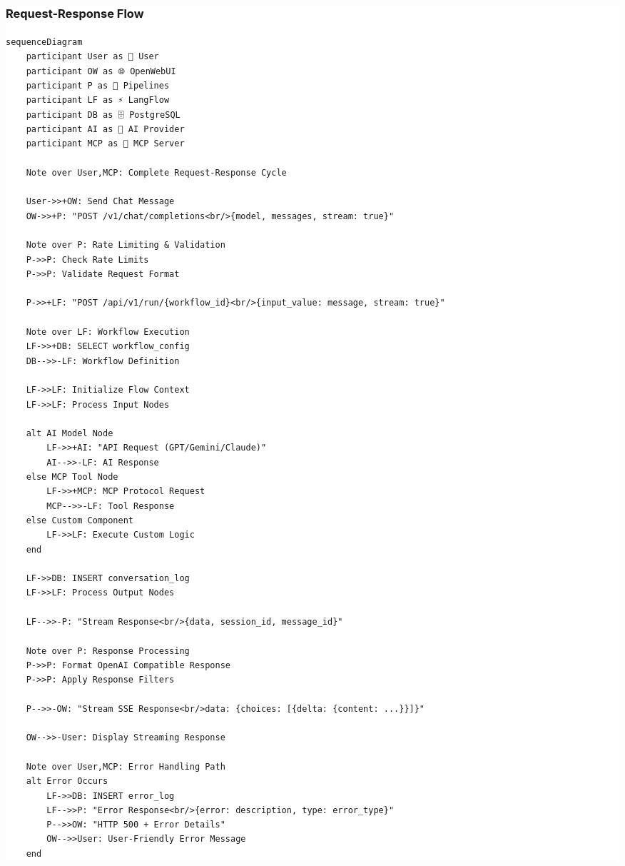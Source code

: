### Request-Response Flow

```mermaid
sequenceDiagram
    participant User as 👤 User
    participant OW as 🌐 OpenWebUI
    participant P as 🔧 Pipelines
    participant LF as ⚡ LangFlow
    participant DB as 🗄️ PostgreSQL
    participant AI as 🤖 AI Provider
    participant MCP as 🔌 MCP Server

    Note over User,MCP: Complete Request-Response Cycle

    User->>+OW: Send Chat Message
    OW->>+P: "POST /v1/chat/completions<br/>{model, messages, stream: true}"
    
    Note over P: Rate Limiting & Validation
    P->>P: Check Rate Limits
    P->>P: Validate Request Format
    
    P->>+LF: "POST /api/v1/run/{workflow_id}<br/>{input_value: message, stream: true}"
    
    Note over LF: Workflow Execution
    LF->>+DB: SELECT workflow_config
    DB-->>-LF: Workflow Definition
    
    LF->>LF: Initialize Flow Context
    LF->>LF: Process Input Nodes
    
    alt AI Model Node
        LF->>+AI: "API Request (GPT/Gemini/Claude)"
        AI-->>-LF: AI Response
    else MCP Tool Node
        LF->>+MCP: MCP Protocol Request
        MCP-->>-LF: Tool Response
    else Custom Component
        LF->>LF: Execute Custom Logic
    end
    
    LF->>DB: INSERT conversation_log
    LF->>LF: Process Output Nodes
    
    LF-->>-P: "Stream Response<br/>{data, session_id, message_id}"
    
    Note over P: Response Processing
    P->>P: Format OpenAI Compatible Response
    P->>P: Apply Response Filters
    
    P-->>-OW: "Stream SSE Response<br/>data: {choices: [{delta: {content: ...}}]}"
    
    OW-->>-User: Display Streaming Response

    Note over User,MCP: Error Handling Path
    alt Error Occurs
        LF->>DB: INSERT error_log
        LF-->>P: "Error Response<br/>{error: description, type: error_type}"
        P-->>OW: "HTTP 500 + Error Details"
        OW-->>User: User-Friendly Error Message
    end
```
